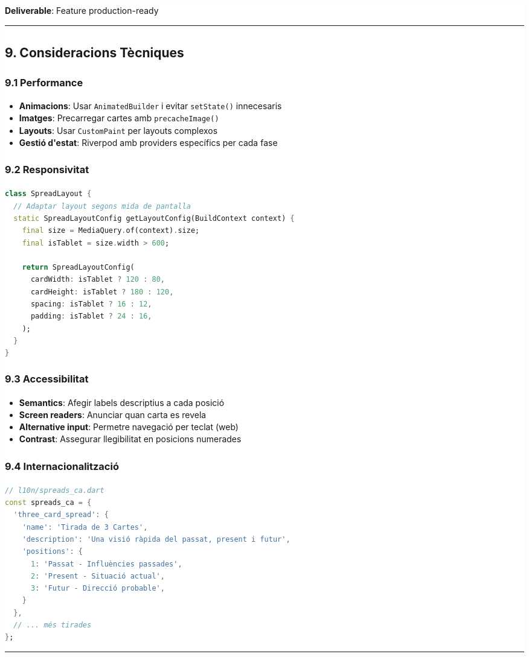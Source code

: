 **Deliverable**: Feature production-ready

---

## 9. Consideracions Tècniques

### 9.1 Performance
- **Animacions**: Usar `AnimatedBuilder` i evitar `setState()` innecesaris
- **Imatges**: Precarregar cartes amb `precacheImage()`
- **Layouts**: Usar `CustomPaint` per layouts complexos
- **Gestió d'estat**: Riverpod amb providers específics per cada fase

### 9.2 Responsivitat
```dart
class SpreadLayout {
  // Adaptar layout segons mida de pantalla
  static SpreadLayoutConfig getLayoutConfig(BuildContext context) {
    final size = MediaQuery.of(context).size;
    final isTablet = size.width > 600;

    return SpreadLayoutConfig(
      cardWidth: isTablet ? 120 : 80,
      cardHeight: isTablet ? 180 : 120,
      spacing: isTablet ? 16 : 12,
      padding: isTablet ? 24 : 16,
    );
  }
}
```

### 9.3 Accessibilitat
- **Semantics**: Afegir labels descriptius a cada posició
- **Screen readers**: Anunciar quan carta es revela
- **Alternative input**: Permetre navegació per teclat (web)
- **Contrast**: Assegurar llegibilitat en posicions numerades

### 9.4 Internacionalització
```dart
// l10n/spreads_ca.dart
const spreads_ca = {
  'three_card_spread': {
    'name': 'Tirada de 3 Cartes',
    'description': 'Una visió ràpida del passat, present i futur',
    'positions': {
      1: 'Passat - Influències passades',
      2: 'Present - Situació actual',
      3: 'Futur - Direcció probable',
    }
  },
  // ... més tirades
};
```

---